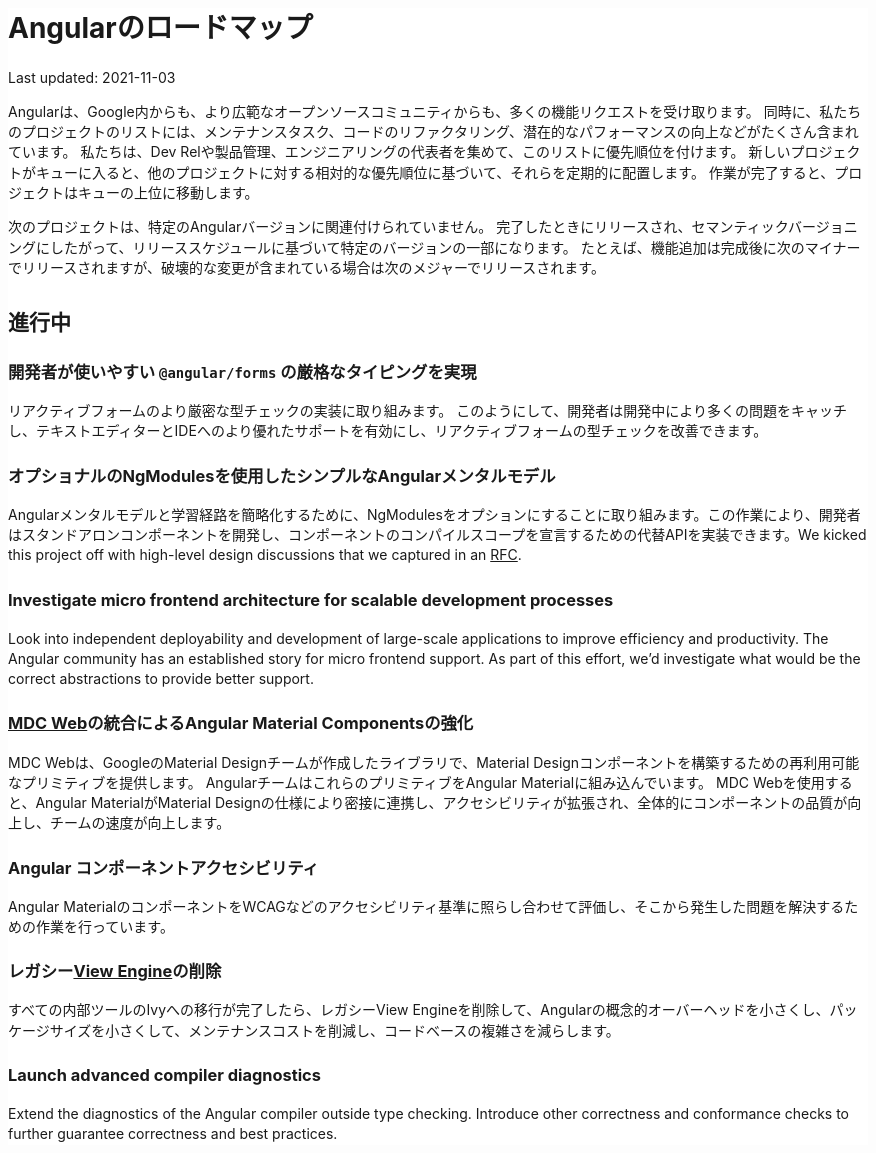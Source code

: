 # Angularのロードマップ

<p class="roadmap-last-updated">Last updated: 2021-11-03</p>

Angularは、Google内からも、より広範なオープンソースコミュニティからも、多くの機能リクエストを受け取ります。 同時に、私たちのプロジェクトのリストには、メンテナンスタスク、コードのリファクタリング、潜在的なパフォーマンスの向上などがたくさん含まれています。 私たちは、Dev Relや製品管理、エンジニアリングの代表者を集めて、このリストに優先順位を付けます。 新しいプロジェクトがキューに入ると、他のプロジェクトに対する相対的な優先順位に基づいて、それらを定期的に配置します。 作業が完了すると、プロジェクトはキューの上位に移動します。

次のプロジェクトは、特定のAngularバージョンに関連付けられていません。 完了したときにリリースされ、セマンティックバージョニングにしたがって、リリーススケジュールに基づいて特定のバージョンの一部になります。 たとえば、機能追加は完成後に次のマイナーでリリースされますが、破壊的な変更が含まれている場合は次のメジャーでリリースされます。

## 進行中

### 開発者が使いやすい `@angular/forms` の厳格なタイピングを実現

リアクティブフォームのより厳密な型チェックの実装に取り組みます。 このようにして、開発者は開発中により多くの問題をキャッチし、テキストエディターとIDEへのより優れたサポートを有効にし、リアクティブフォームの型チェックを改善できます。
### オプショナルのNgModulesを使用したシンプルなAngularメンタルモデル

Angularメンタルモデルと学習経路を簡略化するために、NgModulesをオプションにすることに取り組みます。この作業により、開発者はスタンドアロンコンポーネントを開発し、コンポーネントのコンパイルスコープを宣言するための代替APIを実装できます。We kicked this project off with high-level design discussions that we captured in an [RFC](https://github.com/angular/angular/discussions/43784).

### Investigate micro frontend architecture for scalable development processes

Look into independent deployability and development of large-scale applications to improve efficiency and productivity. The Angular community has an established story for micro frontend support. As part of this effort, we’d investigate what would be the correct abstractions to provide better support.

### [MDC Web](https://material.io/develop/web/)の統合によるAngular Material Componentsの強化

MDC Webは、GoogleのMaterial Designチームが作成したライブラリで、Material Designコンポーネントを構築するための再利用可能なプリミティブを提供します。 AngularチームはこれらのプリミティブをAngular Materialに組み込んでいます。 MDC Webを使用すると、Angular MaterialがMaterial Designの仕様により密接に連携し、アクセシビリティが拡張され、全体的にコンポーネントの品質が向上し、チームの速度が向上します。

### Angular コンポーネントアクセシビリティ

Angular MaterialのコンポーネントをWCAGなどのアクセシビリティ基準に照らし合わせて評価し、そこから発生した問題を解決するための作業を行っています。

### レガシー[View Engine](guide/glossary#ve)の削除

すべての内部ツールのIvyへの移行が完了したら、レガシーView Engineを削除して、Angularの概念的オーバーヘッドを小さくし、パッケージサイズを小さくして、メンテナンスコストを削減し、コードベースの複雑さを減らします。

### Launch advanced compiler diagnostics

Extend the diagnostics of the Angular compiler outside type checking. Introduce other correctness and conformance checks to further guarantee correctness and best practices.
